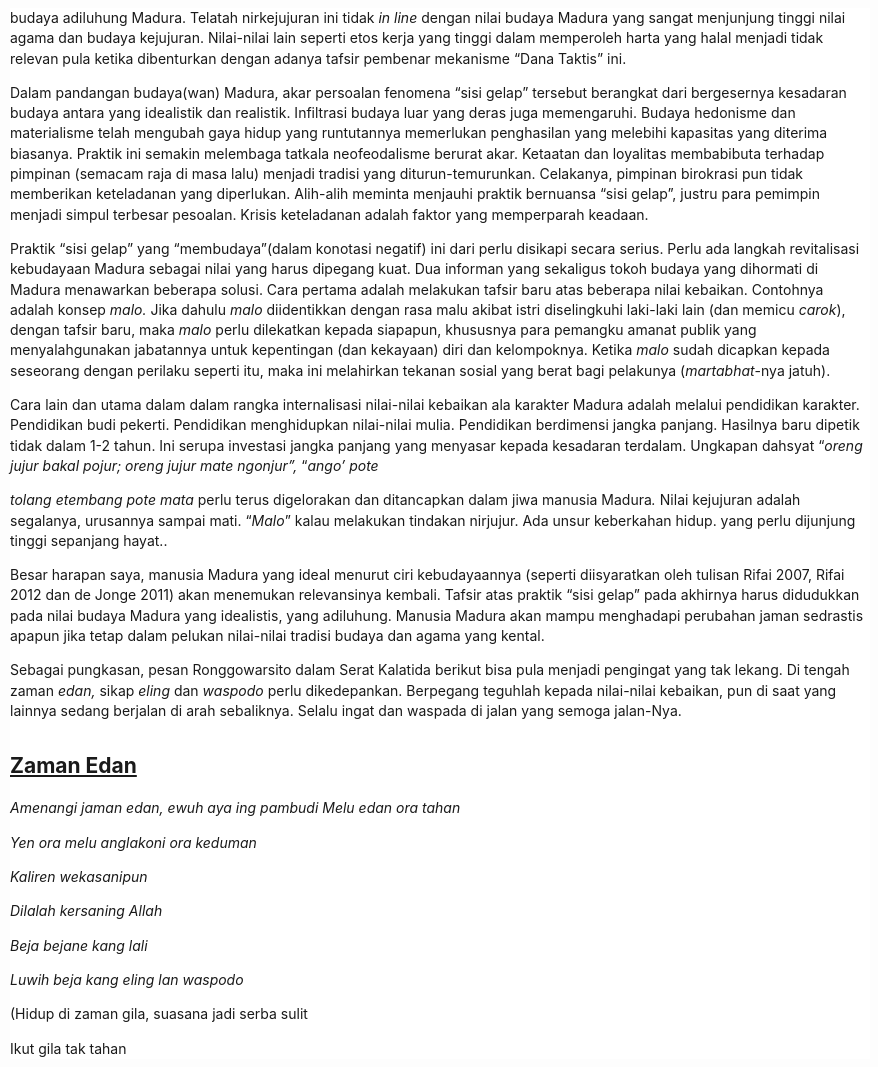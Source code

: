 <p><span class="font2">budaya adiluhung Madura. Telatah nirkejujuran ini tidak </span><span class="font2" style="font-style:italic;">in line</span><span class="font2"> dengan nilai budaya Madura yang sangat menjunjung tinggi nilai agama dan budaya kejujuran. Nilai-nilai lain seperti etos kerja yang tinggi dalam memperoleh harta yang halal menjadi tidak relevan pula ketika dibenturkan dengan adanya tafsir pembenar mekanisme “Dana Taktis” ini.</span></p>
<p><span class="font2">Dalam pandangan budaya(wan) Madura, akar persoalan fenomena “sisi gelap” tersebut berangkat dari bergesernya kesadaran budaya antara yang idealistik dan realistik. Infiltrasi budaya luar yang deras juga memengaruhi. Budaya hedonisme dan materialisme telah mengubah gaya hidup yang runtutannya memerlukan penghasilan yang melebihi kapasitas yang diterima biasanya. Praktik ini semakin melembaga tatkala neofeodalisme berurat akar. Ketaatan dan loyalitas membabibuta terhadap pimpinan (semacam raja di masa lalu) menjadi tradisi yang diturun-temurunkan. Celakanya, pimpinan birokrasi pun tidak memberikan keteladanan yang diperlukan. Alih-alih meminta menjauhi praktik bernuansa “sisi gelap”, justru para pemimpin menjadi simpul terbesar pesoalan. Krisis keteladanan adalah faktor yang memperparah keadaan.</span></p>
<p><span class="font2">Praktik “sisi gelap” yang “membudaya”(dalam konotasi negatif) ini dari perlu disikapi secara serius. Perlu ada langkah revitalisasi kebudayaan Madura sebagai nilai yang harus dipegang kuat. Dua informan yang sekaligus tokoh budaya yang dihormati di Madura menawarkan beberapa solusi. Cara pertama adalah melakukan tafsir baru atas beberapa nilai kebaikan. Contohnya adalah konsep </span><span class="font2" style="font-style:italic;">malo.</span><span class="font2"> Jika dahulu </span><span class="font2" style="font-style:italic;">malo</span><span class="font2"> diidentikkan dengan rasa malu akibat istri diselingkuhi laki-laki lain (dan memicu </span><span class="font2" style="font-style:italic;">carok</span><span class="font2">), dengan tafsir baru, maka </span><span class="font2" style="font-style:italic;">malo</span><span class="font2"> perlu dilekatkan kepada siapapun, khususnya para pemangku amanat publik yang menyalahgunakan jabatannya untuk kepentingan (dan kekayaan) diri dan kelompoknya. Ketika </span><span class="font2" style="font-style:italic;">malo</span><span class="font2"> sudah dicapkan kepada seseorang dengan perilaku seperti itu, maka ini melahirkan tekanan sosial yang berat bagi pelakunya (</span><span class="font2" style="font-style:italic;">martabhat</span><span class="font2">-nya jatuh).</span></p>
<p><span class="font2">Cara lain dan utama dalam dalam rangka internalisasi nilai-nilai kebaikan ala karakter Madura adalah melalui pendidikan karakter. Pendidikan budi pekerti. Pendidikan menghidupkan nilai-nilai mulia. Pendidikan berdimensi jangka panjang. Hasilnya baru dipetik tidak dalam 1-2 tahun. Ini serupa investasi jangka panjang yang menyasar kepada kesadaran terdalam. Ungkapan dahsyat “</span><span class="font2" style="font-style:italic;">oreng jujur bakal pojur; oreng jujur mate ngonjur”,</span><span class="font2"> “</span><span class="font2" style="font-style:italic;">ango’ pote</span></p>
<p><span class="font2" style="font-style:italic;">tolang etembang pote mata</span><span class="font2"> perlu terus digelorakan dan ditancapkan dalam jiwa manusia Madura</span><span class="font2" style="font-style:italic;">.</span><span class="font2"> Nilai kejujuran adalah segalanya, urusannya sampai mati. “</span><span class="font2" style="font-style:italic;">Malo</span><span class="font2">” kalau melakukan tindakan nirjujur. Ada unsur keberkahan hidup. yang perlu dijunjung tinggi sepanjang hayat..</span></p>
<p><span class="font2">Besar harapan saya, manusia Madura yang ideal menurut ciri kebudayaannya (seperti diisyaratkan oleh tulisan Rifai 2007, Rifai 2012 dan de Jonge 2011) akan menemukan relevansinya kembali. Tafsir atas praktik “sisi gelap” pada akhirnya harus didudukkan pada nilai budaya Madura yang idealistis, yang adiluhung. Manusia Madura akan mampu menghadapi perubahan jaman sedrastis apapun jika tetap dalam pelukan nilai-nilai tradisi budaya dan agama yang kental.</span></p>
<p><span class="font2">Sebagai pungkasan, pesan Ronggowarsito dalam Serat Kalatida berikut bisa pula menjadi pengingat yang tak lekang. Di tengah zaman </span><span class="font2" style="font-style:italic;">edan,</span><span class="font2"> sikap </span><span class="font2" style="font-style:italic;">eling </span><span class="font2">dan </span><span class="font2" style="font-style:italic;">waspodo</span><span class="font2"> perlu dikedepankan. Berpegang teguhlah kepada nilai-nilai kebaikan, pun di saat yang lainnya sedang berjalan di arah sebaliknya. Selalu ingat dan waspada di jalan yang semoga jalan-Nya.</span></p>
<h2><a name="bookmark12"></a><span class="font2" style="font-weight:bold;text-decoration:underline;"><a name="bookmark13"></a>Zaman Edan</span></h2>
<p><span class="font2" style="font-style:italic;">Amenangi jaman edan, ewuh aya ing pambudi Melu edan ora tahan</span></p>
<p><span class="font2" style="font-style:italic;">Yen ora melu anglakoni ora keduman</span></p>
<p><span class="font2" style="font-style:italic;">Kaliren wekasanipun</span></p>
<p><span class="font2" style="font-style:italic;">Dilalah kersaning Allah</span></p>
<p><span class="font2" style="font-style:italic;">Beja bejane kang lali</span></p>
<p><span class="font2" style="font-style:italic;">Luwih beja kang eling lan waspodo</span></p>
<p><span class="font2">(Hidup di zaman gila, suasana jadi serba sulit</span></p>
<p><span class="font2">Ikut gila tak tahan</span></p>